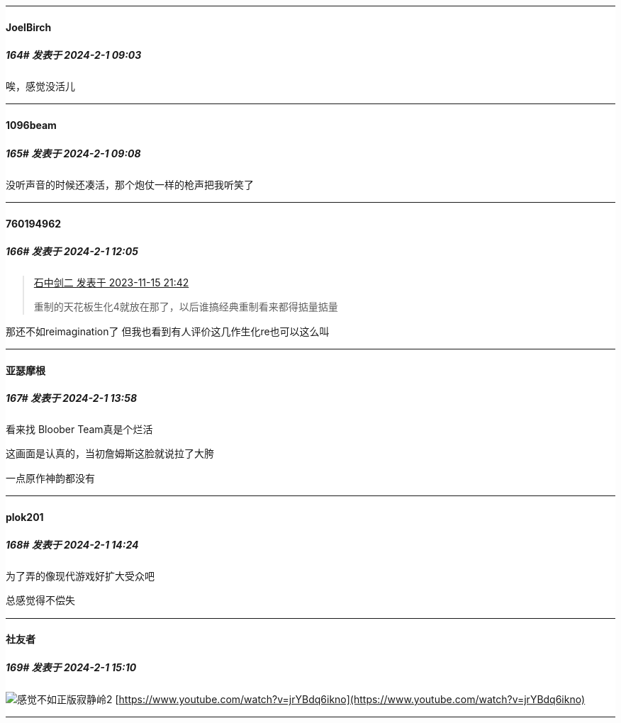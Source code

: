 *****

####  JoelBirch  
##### 164#       发表于 2024-2-1 09:03

唉，感觉没活儿

*****

####  1096beam  
##### 165#       发表于 2024-2-1 09:08

没听声音的时候还凑活，那个炮仗一样的枪声把我听笑了

*****

####  760194962  
##### 166#       发表于 2024-2-1 12:05

<blockquote><a href="httphttps://bbs.saraba1st.com/2b/forum.php?mod=redirect&amp;goto=findpost&amp;pid=63051376&amp;ptid=2096747" target="_blank">石中剑二 发表于 2023-11-15 21:42</a>

重制的天花板生化4就放在那了，以后谁搞经典重制看来都得掂量掂量</blockquote>
那还不如reimagination了 但我也看到有人评价这几作生化re也可以这么叫

*****

####  亚瑟摩根  
##### 167#       发表于 2024-2-1 13:58

看来找 Bloober Team真是个烂活

这画面是认真的，当初詹姆斯这脸就说拉了大胯

一点原作神韵都没有

*****

####  plok201  
##### 168#       发表于 2024-2-1 14:24

为了弄的像现代游戏好扩大受众吧

总感觉得不偿失

*****

####  社友者  
##### 169#       发表于 2024-2-1 15:10

<img src="https://static.saraba1st.com/image/smiley/face2017/067.png" referrerpolicy="no-referrer">感觉不如正版寂静岭2
[https://www.youtube.com/watch?v=jrYBdq6ikno](https://www.youtube.com/watch?v=jrYBdq6ikno)

*****
